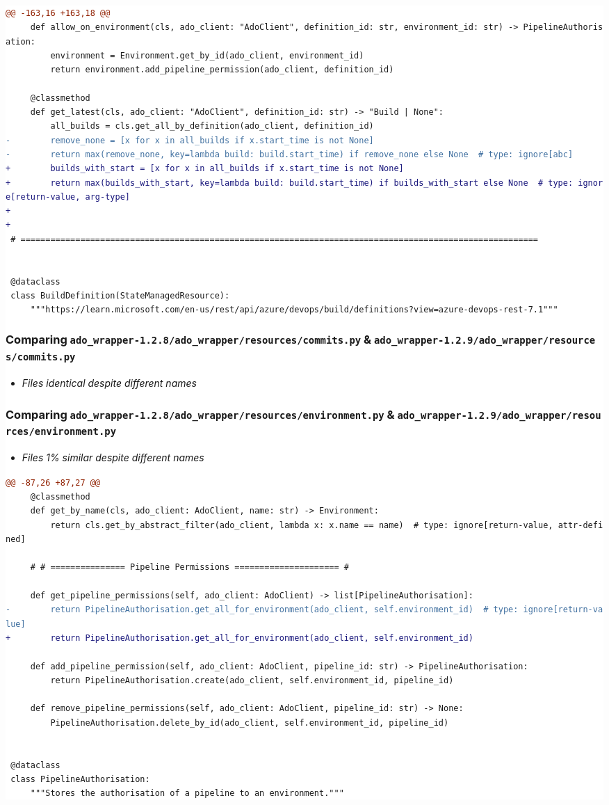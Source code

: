 ```diff
@@ -163,16 +163,18 @@
     def allow_on_environment(cls, ado_client: "AdoClient", definition_id: str, environment_id: str) -> PipelineAuthorisation:
         environment = Environment.get_by_id(ado_client, environment_id)
         return environment.add_pipeline_permission(ado_client, definition_id)
 
     @classmethod
     def get_latest(cls, ado_client: "AdoClient", definition_id: str) -> "Build | None":
         all_builds = cls.get_all_by_definition(ado_client, definition_id)
-        remove_none = [x for x in all_builds if x.start_time is not None]
-        return max(remove_none, key=lambda build: build.start_time) if remove_none else None  # type: ignore[abc]
+        builds_with_start = [x for x in all_builds if x.start_time is not None]
+        return max(builds_with_start, key=lambda build: build.start_time) if builds_with_start else None  # type: ignore[return-value, arg-type]
+
+
 # ========================================================================================================
 
 
 @dataclass
 class BuildDefinition(StateManagedResource):
     """https://learn.microsoft.com/en-us/rest/api/azure/devops/build/definitions?view=azure-devops-rest-7.1"""
```

### Comparing `ado_wrapper-1.2.8/ado_wrapper/resources/commits.py` & `ado_wrapper-1.2.9/ado_wrapper/resources/commits.py`

 * *Files identical despite different names*

### Comparing `ado_wrapper-1.2.8/ado_wrapper/resources/environment.py` & `ado_wrapper-1.2.9/ado_wrapper/resources/environment.py`

 * *Files 1% similar despite different names*

```diff
@@ -87,26 +87,27 @@
     @classmethod
     def get_by_name(cls, ado_client: AdoClient, name: str) -> Environment:
         return cls.get_by_abstract_filter(ado_client, lambda x: x.name == name)  # type: ignore[return-value, attr-defined]
 
     # # =============== Pipeline Permissions ===================== #
 
     def get_pipeline_permissions(self, ado_client: AdoClient) -> list[PipelineAuthorisation]:
-        return PipelineAuthorisation.get_all_for_environment(ado_client, self.environment_id)  # type: ignore[return-value]
+        return PipelineAuthorisation.get_all_for_environment(ado_client, self.environment_id)
 
     def add_pipeline_permission(self, ado_client: AdoClient, pipeline_id: str) -> PipelineAuthorisation:
         return PipelineAuthorisation.create(ado_client, self.environment_id, pipeline_id)
 
     def remove_pipeline_permissions(self, ado_client: AdoClient, pipeline_id: str) -> None:
         PipelineAuthorisation.delete_by_id(ado_client, self.environment_id, pipeline_id)
 
 
 @dataclass
 class PipelineAuthorisation:
     """Stores the authorisation of a pipeline to an environment."""
```